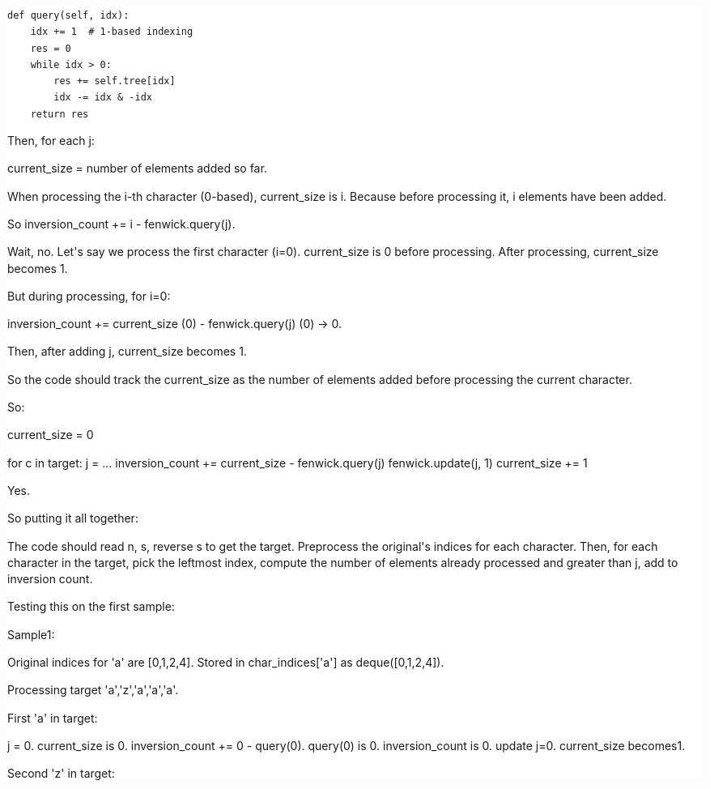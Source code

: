    def query(self, idx):
        idx += 1  # 1-based indexing
        res = 0
        while idx > 0:
            res += self.tree[idx]
            idx -= idx & -idx
        return res

Then, for each j:

current_size = number of elements added so far.

When processing the i-th character (0-based), current_size is i. Because before processing it, i elements have been added.

So inversion_count += i - fenwick.query(j).

Wait, no. Let's say we process the first character (i=0). current_size is 0 before processing. After processing, current_size becomes 1.

But during processing, for i=0:

inversion_count += current_size (0) - fenwick.query(j) (0) → 0.

Then, after adding j, current_size becomes 1.

So the code should track the current_size as the number of elements added before processing the current character.

So:

current_size = 0

for c in target:
    j = ... 
    inversion_count += current_size - fenwick.query(j)
    fenwick.update(j, 1)
    current_size += 1

Yes.

So putting it all together:

The code should read n, s, reverse s to get the target. Preprocess the original's indices for each character. Then, for each character in the target, pick the leftmost index, compute the number of elements already processed and greater than j, add to inversion count.

Testing this on the first sample:

Sample1:

Original indices for 'a' are [0,1,2,4]. Stored in char_indices['a'] as deque([0,1,2,4]).

Processing target 'a','z','a','a','a'.

First 'a' in target:

j = 0. current_size is 0. inversion_count += 0 - query(0). query(0) is 0. inversion_count is 0. update j=0. current_size becomes1.

Second 'z' in target:
